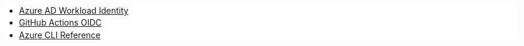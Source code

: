 - [Azure AD Workload Identity](https://docs.microsoft.com/en-us/azure/active-directory/workload-identities/)
- [GitHub Actions OIDC](https://docs.github.com/en/actions/deployment/security-hardening-your-deployments/about-security-hardening-with-openid-connect)
- [Azure CLI Reference](https://docs.microsoft.com/en-us/cli/azure/) 